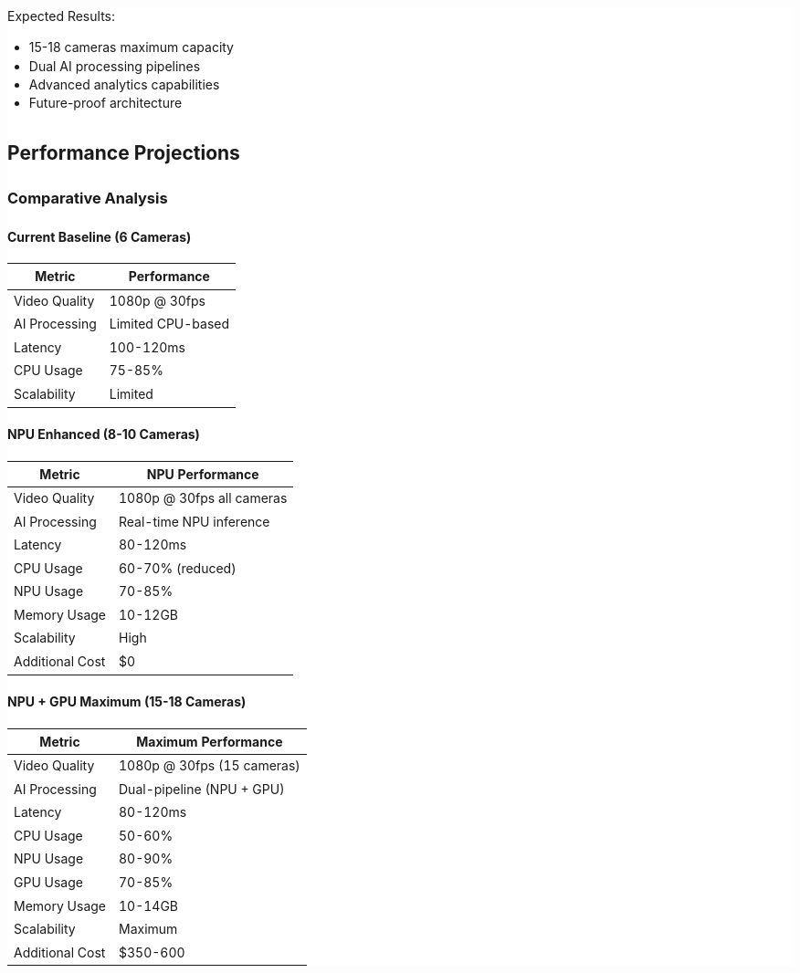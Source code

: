 Expected Results:
- 15-18 cameras maximum capacity
- Dual AI processing pipelines
- Advanced analytics capabilities
- Future-proof architecture

## Performance Projections

### Comparative Analysis

#### Current Baseline (6 Cameras)
| Metric | Performance |
|--------|-------------|
| Video Quality | 1080p @ 30fps |
| AI Processing | Limited CPU-based |
| Latency | 100-120ms |
| CPU Usage | 75-85% |
| Scalability | Limited |

#### NPU Enhanced (8-10 Cameras)
| Metric | NPU Performance |
|--------|----------------|
| Video Quality | 1080p @ 30fps all cameras |
| AI Processing | Real-time NPU inference |
| Latency | 80-120ms |
| CPU Usage | 60-70% (reduced) |
| NPU Usage | 70-85% |
| Memory Usage | 10-12GB |
| Scalability | High |
| Additional Cost | $0 |

#### NPU + GPU Maximum (15-18 Cameras)
| Metric | Maximum Performance |
|--------|-------------------|
| Video Quality | 1080p @ 30fps (15 cameras) |
| AI Processing | Dual-pipeline (NPU + GPU) |
| Latency | 80-120ms |
| CPU Usage | 50-60% |
| NPU Usage | 80-90% |
| GPU Usage | 70-85% |
| Memory Usage | 10-14GB |
| Scalability | Maximum |
| Additional Cost | $350-600 |
